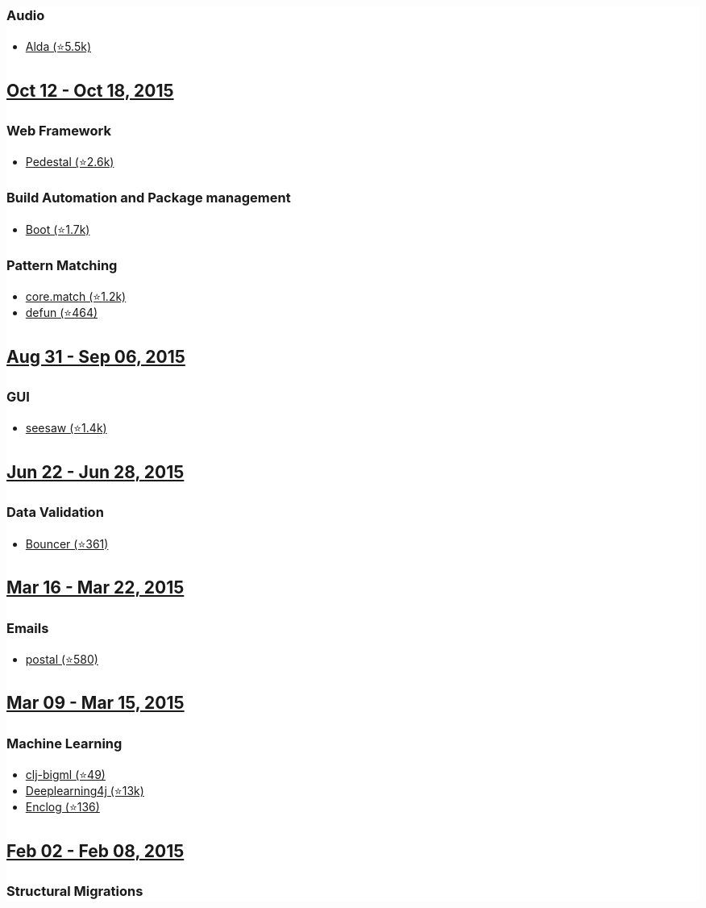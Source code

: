 ### Audio

*   [Alda (⭐5.5k)](https://github.com/alda-lang/alda)

## [Oct 12 - Oct 18, 2015](/content/2015/41/README.md)

### Web Framework

*   [Pedestal (⭐2.6k)](https://github.com/pedestal/pedestal)

### Build Automation and Package management

*   [Boot (⭐1.7k)](https://github.com/boot-clj/boot)

### Pattern Matching

*   [core.match (⭐1.2k)](https://github.com/clojure/core.match)
*   [defun (⭐464)](https://github.com/killme2008/defun)

## [Aug 31 - Sep 06, 2015](/content/2015/35/README.md)

### GUI

*   [seesaw (⭐1.4k)](https://github.com/daveray/seesaw)

## [Jun 22 - Jun 28, 2015](/content/2015/25/README.md)

### Data Validation

*   [Bouncer (⭐361)](https://github.com/leonardoborges/bouncer)

## [Mar 16 - Mar 22, 2015](/content/2015/11/README.md)

### Emails

*   [postal (⭐580)](https://github.com/drewr/postal)

## [Mar 09 - Mar 15, 2015](/content/2015/10/README.md)

### Machine Learning

*   [clj-bigml (⭐49)](https://github.com/bigmlcom/clj-bigml)
*   [Deeplearning4j (⭐13k)](https://github.com/deeplearning4j/deeplearning4j)
*   [Enclog (⭐136)](https://github.com/jimpil/enclog)

## [Feb 02 - Feb 08, 2015](/content/2015/5/README.md)

### Structural Migrations
